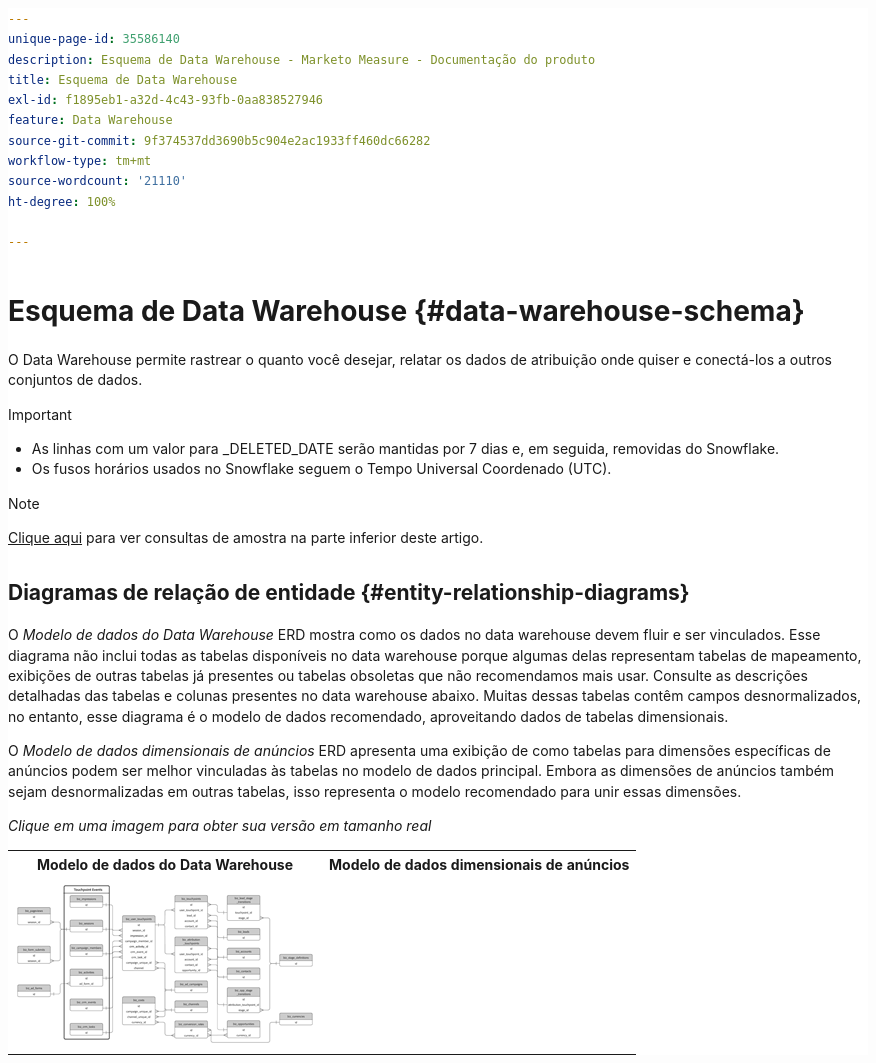 ```yaml
---
unique-page-id: 35586140
description: Esquema de Data Warehouse - Marketo Measure - Documentação do produto
title: Esquema de Data Warehouse
exl-id: f1895eb1-a32d-4c43-93fb-0aa838527946
feature: Data Warehouse
source-git-commit: 9f374537dd3690b5c904e2ac1933ff460dc66282
workflow-type: tm+mt
source-wordcount: '21110'
ht-degree: 100%

---
```


# Esquema de Data Warehouse {#data-warehouse-schema}

O Data Warehouse permite rastrear o quanto você desejar, relatar os dados de atribuição onde quiser e conectá-los a outros conjuntos de dados.

>[!IMPORTANT]
>
>* As linhas com um valor para _DELETED_DATE serão mantidas por 7 dias e, em seguida, removidas do Snowflake.
>* Os fusos horários usados no Snowflake seguem o Tempo Universal Coordenado (UTC).

>[!NOTE]
>
>[Clique aqui](#sample-queries) para ver consultas de amostra na parte inferior deste artigo.

## Diagramas de relação de entidade {#entity-relationship-diagrams}

O _Modelo de dados do Data Warehouse_ ERD mostra como os dados no data warehouse devem fluir e ser vinculados. Esse diagrama não inclui todas as tabelas disponíveis no data warehouse porque algumas delas representam tabelas de mapeamento, exibições de outras tabelas já presentes ou tabelas obsoletas que não recomendamos mais usar. Consulte as descrições detalhadas das tabelas e colunas presentes no data warehouse abaixo. Muitas dessas tabelas contêm campos desnormalizados, no entanto, esse diagrama é o modelo de dados recomendado, aproveitando dados de tabelas dimensionais.

O _Modelo de dados dimensionais de anúncios_ ERD apresenta uma exibição de como tabelas para dimensões específicas de anúncios podem ser melhor vinculadas às tabelas no modelo de dados principal. Embora as dimensões de anúncios também sejam desnormalizadas em outras tabelas, isso representa o modelo recomendado para unir essas dimensões.

_Clique em uma imagem para obter sua versão em tamanho real_

<table style="table-layout:auto"> 
 <tbody> 
  <tr> 
   <th>Modelo de dados do Data Warehouse</th> 
   <th>Modelo de dados dimensionais de anúncios</th> 
  </tr> 
  <tr> 
   <td><a href="assets/data-warehouse-data-model.pdf"><img src="assets/data-warehouse-data-model-thumb.png"></a></td>